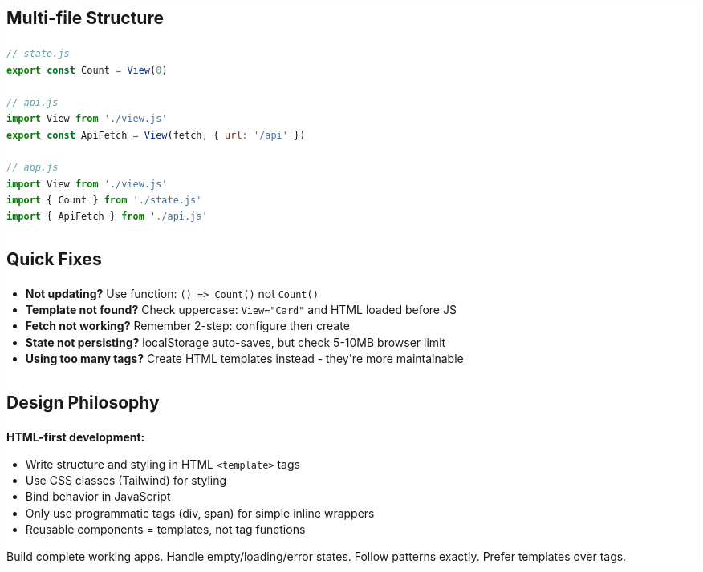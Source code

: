 ## Multi-file Structure

```javascript
// state.js
export const Count = View(0)

// api.js
import View from './view.js'
export const ApiFetch = View(fetch, { url: '/api' })

// app.js
import View from './view.js'
import { Count } from './state.js'
import { ApiFetch } from './api.js'
```

## Quick Fixes

- **Not updating?** Use function: `() => Count()` not `Count()`
- **Template not found?** Check uppercase: `View="Card"` and HTML loaded before JS
- **Fetch not working?** Remember 2-step: configure then create
- **State not persisting?** localStorage auto-saves, but check 5-10MB browser limit
- **Using too many tags?** Create HTML templates instead - they're more maintainable

## Design Philosophy

**HTML-first development:**
- Write structure and styling in HTML `<template>` tags
- Use CSS classes (Tailwind) for styling
- Bind behavior in JavaScript
- Only use programmatic tags (div, span) for simple inline wrappers
- Reusable components = templates, not tag functions

Build complete working apps. Handle empty/loading/error states. Follow patterns exactly. Prefer templates over tags.